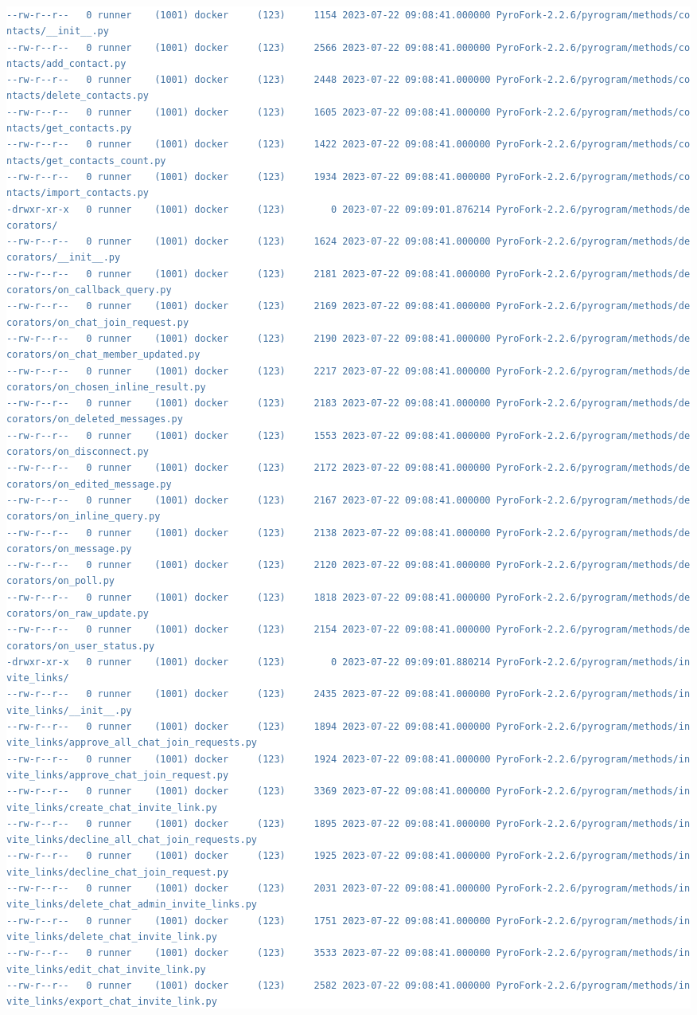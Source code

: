 ```diff
--rw-r--r--   0 runner    (1001) docker     (123)     1154 2023-07-22 09:08:41.000000 PyroFork-2.2.6/pyrogram/methods/contacts/__init__.py
--rw-r--r--   0 runner    (1001) docker     (123)     2566 2023-07-22 09:08:41.000000 PyroFork-2.2.6/pyrogram/methods/contacts/add_contact.py
--rw-r--r--   0 runner    (1001) docker     (123)     2448 2023-07-22 09:08:41.000000 PyroFork-2.2.6/pyrogram/methods/contacts/delete_contacts.py
--rw-r--r--   0 runner    (1001) docker     (123)     1605 2023-07-22 09:08:41.000000 PyroFork-2.2.6/pyrogram/methods/contacts/get_contacts.py
--rw-r--r--   0 runner    (1001) docker     (123)     1422 2023-07-22 09:08:41.000000 PyroFork-2.2.6/pyrogram/methods/contacts/get_contacts_count.py
--rw-r--r--   0 runner    (1001) docker     (123)     1934 2023-07-22 09:08:41.000000 PyroFork-2.2.6/pyrogram/methods/contacts/import_contacts.py
-drwxr-xr-x   0 runner    (1001) docker     (123)        0 2023-07-22 09:09:01.876214 PyroFork-2.2.6/pyrogram/methods/decorators/
--rw-r--r--   0 runner    (1001) docker     (123)     1624 2023-07-22 09:08:41.000000 PyroFork-2.2.6/pyrogram/methods/decorators/__init__.py
--rw-r--r--   0 runner    (1001) docker     (123)     2181 2023-07-22 09:08:41.000000 PyroFork-2.2.6/pyrogram/methods/decorators/on_callback_query.py
--rw-r--r--   0 runner    (1001) docker     (123)     2169 2023-07-22 09:08:41.000000 PyroFork-2.2.6/pyrogram/methods/decorators/on_chat_join_request.py
--rw-r--r--   0 runner    (1001) docker     (123)     2190 2023-07-22 09:08:41.000000 PyroFork-2.2.6/pyrogram/methods/decorators/on_chat_member_updated.py
--rw-r--r--   0 runner    (1001) docker     (123)     2217 2023-07-22 09:08:41.000000 PyroFork-2.2.6/pyrogram/methods/decorators/on_chosen_inline_result.py
--rw-r--r--   0 runner    (1001) docker     (123)     2183 2023-07-22 09:08:41.000000 PyroFork-2.2.6/pyrogram/methods/decorators/on_deleted_messages.py
--rw-r--r--   0 runner    (1001) docker     (123)     1553 2023-07-22 09:08:41.000000 PyroFork-2.2.6/pyrogram/methods/decorators/on_disconnect.py
--rw-r--r--   0 runner    (1001) docker     (123)     2172 2023-07-22 09:08:41.000000 PyroFork-2.2.6/pyrogram/methods/decorators/on_edited_message.py
--rw-r--r--   0 runner    (1001) docker     (123)     2167 2023-07-22 09:08:41.000000 PyroFork-2.2.6/pyrogram/methods/decorators/on_inline_query.py
--rw-r--r--   0 runner    (1001) docker     (123)     2138 2023-07-22 09:08:41.000000 PyroFork-2.2.6/pyrogram/methods/decorators/on_message.py
--rw-r--r--   0 runner    (1001) docker     (123)     2120 2023-07-22 09:08:41.000000 PyroFork-2.2.6/pyrogram/methods/decorators/on_poll.py
--rw-r--r--   0 runner    (1001) docker     (123)     1818 2023-07-22 09:08:41.000000 PyroFork-2.2.6/pyrogram/methods/decorators/on_raw_update.py
--rw-r--r--   0 runner    (1001) docker     (123)     2154 2023-07-22 09:08:41.000000 PyroFork-2.2.6/pyrogram/methods/decorators/on_user_status.py
-drwxr-xr-x   0 runner    (1001) docker     (123)        0 2023-07-22 09:09:01.880214 PyroFork-2.2.6/pyrogram/methods/invite_links/
--rw-r--r--   0 runner    (1001) docker     (123)     2435 2023-07-22 09:08:41.000000 PyroFork-2.2.6/pyrogram/methods/invite_links/__init__.py
--rw-r--r--   0 runner    (1001) docker     (123)     1894 2023-07-22 09:08:41.000000 PyroFork-2.2.6/pyrogram/methods/invite_links/approve_all_chat_join_requests.py
--rw-r--r--   0 runner    (1001) docker     (123)     1924 2023-07-22 09:08:41.000000 PyroFork-2.2.6/pyrogram/methods/invite_links/approve_chat_join_request.py
--rw-r--r--   0 runner    (1001) docker     (123)     3369 2023-07-22 09:08:41.000000 PyroFork-2.2.6/pyrogram/methods/invite_links/create_chat_invite_link.py
--rw-r--r--   0 runner    (1001) docker     (123)     1895 2023-07-22 09:08:41.000000 PyroFork-2.2.6/pyrogram/methods/invite_links/decline_all_chat_join_requests.py
--rw-r--r--   0 runner    (1001) docker     (123)     1925 2023-07-22 09:08:41.000000 PyroFork-2.2.6/pyrogram/methods/invite_links/decline_chat_join_request.py
--rw-r--r--   0 runner    (1001) docker     (123)     2031 2023-07-22 09:08:41.000000 PyroFork-2.2.6/pyrogram/methods/invite_links/delete_chat_admin_invite_links.py
--rw-r--r--   0 runner    (1001) docker     (123)     1751 2023-07-22 09:08:41.000000 PyroFork-2.2.6/pyrogram/methods/invite_links/delete_chat_invite_link.py
--rw-r--r--   0 runner    (1001) docker     (123)     3533 2023-07-22 09:08:41.000000 PyroFork-2.2.6/pyrogram/methods/invite_links/edit_chat_invite_link.py
--rw-r--r--   0 runner    (1001) docker     (123)     2582 2023-07-22 09:08:41.000000 PyroFork-2.2.6/pyrogram/methods/invite_links/export_chat_invite_link.py
```